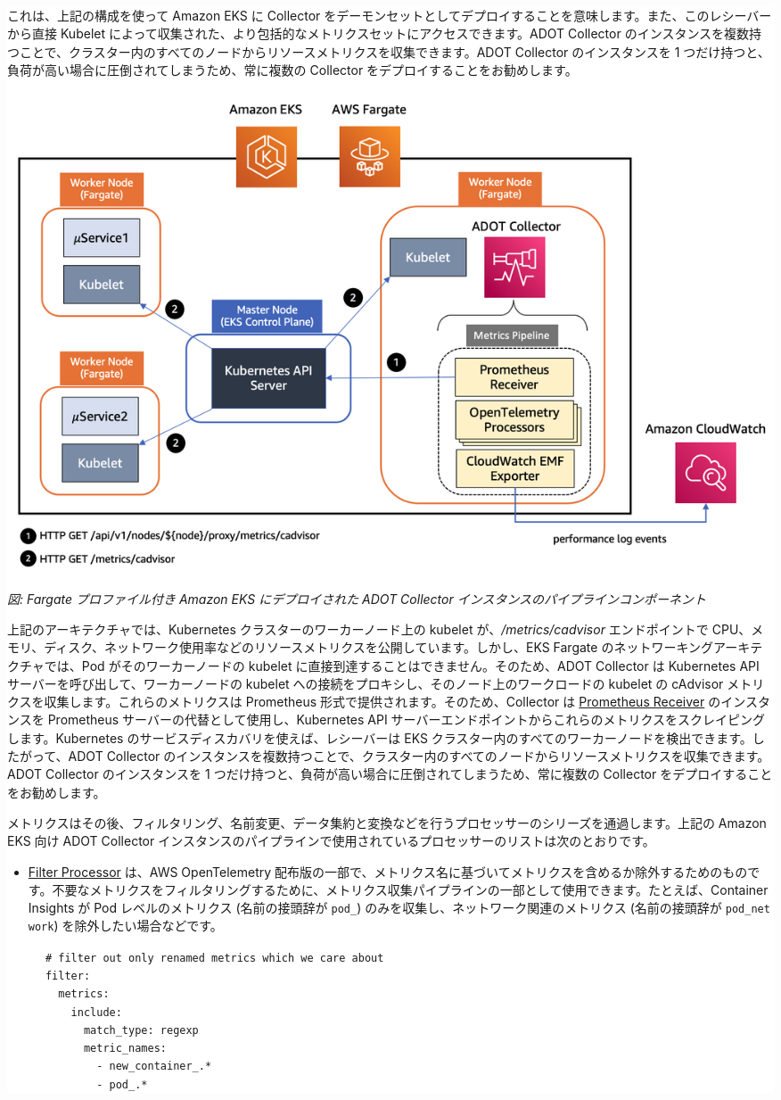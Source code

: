 これは、上記の構成を使って Amazon EKS に Collector をデーモンセットとしてデプロイすることを意味します。また、このレシーバーから直接 Kubelet によって収集された、より包括的なメトリクスセットにアクセスできます。ADOT Collector のインスタンスを複数持つことで、クラスター内のすべてのノードからリソースメトリクスを収集できます。ADOT Collector のインスタンスを 1 つだけ持つと、負荷が高い場合に圧倒されてしまうため、常に複数の Collector をデプロイすることをお勧めします。

![CW-ADOT-FARGATE](../../../../../images/Containers/aws-native/eks/cw-adot-collector-pipeline.jpg)

*図: Fargate プロファイル付き Amazon EKS にデプロイされた ADOT Collector インスタンスのパイプラインコンポーネント*

上記のアーキテクチャでは、Kubernetes クラスターのワーカーノード上の kubelet が、*/metrics/cadvisor* エンドポイントで CPU、メモリ、ディスク、ネットワーク使用率などのリソースメトリクスを公開しています。しかし、EKS Fargate のネットワーキングアーキテクチャでは、Pod がそのワーカーノードの kubelet に直接到達することはできません。そのため、ADOT Collector は Kubernetes API サーバーを呼び出して、ワーカーノードの kubelet への接続をプロキシし、そのノード上のワークロードの kubelet の cAdvisor メトリクスを収集します。これらのメトリクスは Prometheus 形式で提供されます。そのため、Collector は [Prometheus Receiver](https://github.com/open-telemetry/opentelemetry-collector-contrib/tree/main/receiver/prometheusreceiver) のインスタンスを Prometheus サーバーの代替として使用し、Kubernetes API サーバーエンドポイントからこれらのメトリクスをスクレイピングします。Kubernetes のサービスディスカバリを使えば、レシーバーは EKS クラスター内のすべてのワーカーノードを検出できます。したがって、ADOT Collector のインスタンスを複数持つことで、クラスター内のすべてのノードからリソースメトリクスを収集できます。ADOT Collector のインスタンスを 1 つだけ持つと、負荷が高い場合に圧倒されてしまうため、常に複数の Collector をデプロイすることをお勧めします。

メトリクスはその後、フィルタリング、名前変更、データ集約と変換などを行うプロセッサーのシリーズを通過します。上記の Amazon EKS 向け ADOT Collector インスタンスのパイプラインで使用されているプロセッサーのリストは次のとおりです。

* [Filter Processor](https://github.com/open-telemetry/opentelemetry-collector-contrib/tree/main/processor/filterprocessor) は、AWS OpenTelemetry 配布版の一部で、メトリクス名に基づいてメトリクスを含めるか除外するためのものです。不要なメトリクスをフィルタリングするために、メトリクス収集パイプラインの一部として使用できます。たとえば、Container Insights が Pod レベルのメトリクス (名前の接頭辞が `pod_`) のみを収集し、ネットワーク関連のメトリクス (名前の接頭辞が `pod_network`) を除外したい場合などです。

```
      # filter out only renamed metrics which we care about
      filter:
        metrics:
          include:
            match_type: regexp
            metric_names:
              - new_container_.*
              - pod_.*
```
